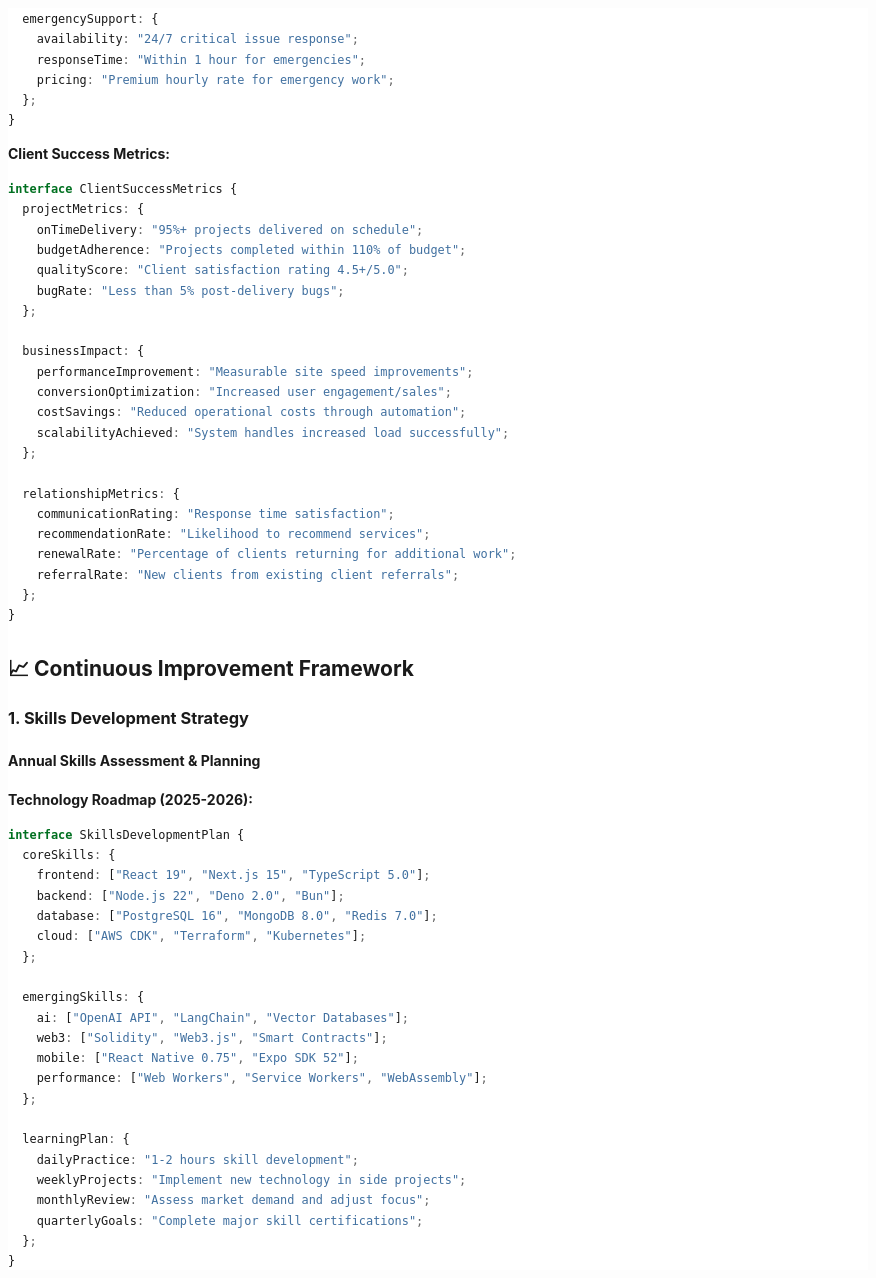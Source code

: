 ```typescript
  emergencySupport: {
    availability: "24/7 critical issue response";
    responseTime: "Within 1 hour for emergencies";
    pricing: "Premium hourly rate for emergency work";
  };
}
```

**Client Success Metrics:**
```typescript
interface ClientSuccessMetrics {
  projectMetrics: {
    onTimeDelivery: "95%+ projects delivered on schedule";
    budgetAdherence: "Projects completed within 110% of budget";
    qualityScore: "Client satisfaction rating 4.5+/5.0";
    bugRate: "Less than 5% post-delivery bugs";
  };
  
  businessImpact: {
    performanceImprovement: "Measurable site speed improvements";
    conversionOptimization: "Increased user engagement/sales";
    costSavings: "Reduced operational costs through automation";
    scalabilityAchieved: "System handles increased load successfully";
  };
  
  relationshipMetrics: {
    communicationRating: "Response time satisfaction";
    recommendationRate: "Likelihood to recommend services";
    renewalRate: "Percentage of clients returning for additional work";
    referralRate: "New clients from existing client referrals";
  };
}
```

## 📈 Continuous Improvement Framework

### 1. Skills Development Strategy

#### Annual Skills Assessment & Planning

**Technology Roadmap (2025-2026):**
```typescript
interface SkillsDevelopmentPlan {
  coreSkills: {
    frontend: ["React 19", "Next.js 15", "TypeScript 5.0"];
    backend: ["Node.js 22", "Deno 2.0", "Bun"];
    database: ["PostgreSQL 16", "MongoDB 8.0", "Redis 7.0"];
    cloud: ["AWS CDK", "Terraform", "Kubernetes"];
  };
  
  emergingSkills: {
    ai: ["OpenAI API", "LangChain", "Vector Databases"];
    web3: ["Solidity", "Web3.js", "Smart Contracts"];
    mobile: ["React Native 0.75", "Expo SDK 52"];
    performance: ["Web Workers", "Service Workers", "WebAssembly"];
  };
  
  learningPlan: {
    dailyPractice: "1-2 hours skill development";
    weeklyProjects: "Implement new technology in side projects";
    monthlyReview: "Assess market demand and adjust focus";
    quarterlyGoals: "Complete major skill certifications";
  };
}
```